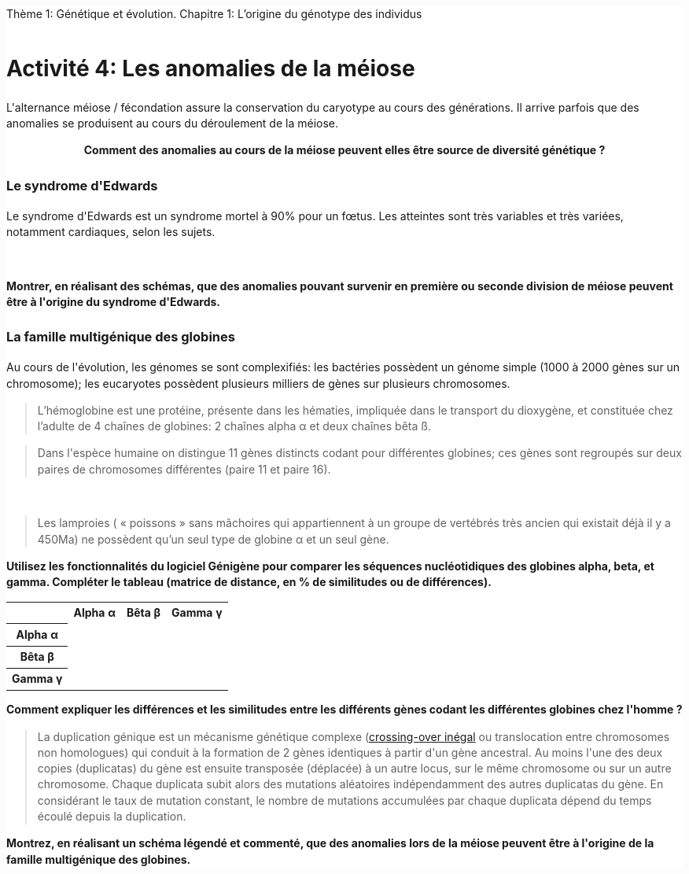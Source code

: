 Thème 1: Génétique et évolution. Chapitre 1: L’origine du génotype des individus

# Activité 4: Les anomalies de la méiose

L'alternance méiose / fécondation assure la conservation du caryotype au cours des générations. Il arrive parfois que des anomalies se produisent au cours du déroulement de la méiose.

<p align=center><strong>Comment des anomalies au cours de la méiose peuvent elles être source de diversité génétique ?</strong></p>

### Le syndrome d'Edwards 

Le syndrome d'Edwards est un syndrome mortel à 90% pour un fœtus. Les atteintes sont très variables et très variées, notamment cardiaques, selon les sujets.

<div align=center><a href="https://ipfs.io/ipfs/QmRLeoVYhWECS2Dby5yuKcoWQoaboc9MzzPEkbJqe9B3GA"><img src="https://ipfs.io/ipfs/QmRLeoVYhWECS2Dby5yuKcoWQoaboc9MzzPEkbJqe9B3GA" alt="" width=50%></a></div>

**Montrer, en réalisant des schémas, que des anomalies pouvant survenir en première ou seconde division de méiose peuvent être à l'origine du syndrome d'Edwards.**


### La famille multigénique des globines

Au cours de l'évolution, les génomes se sont complexifiés: les bactéries possèdent un génome simple (1000 à 2000 gènes sur un chromosome); les eucaryotes possèdent plusieurs milliers de gènes sur plusieurs chromosomes.

>L’hémoglobine est une protéine, présente dans les hématies, impliquée dans le transport du dioxygène, et constituée chez l’adulte de 4 chaînes de globines: 2 chaînes alpha α et deux chaînes bêta ß. 

>Dans l'espèce humaine on distingue 11 gènes distincts codant pour différentes globines; ces gènes sont regroupés sur deux paires de chromosomes différentes (paire 11 et paire 16). 

<div align=center><a href="https://ipfs.io/ipfs/QmVKY3SsTAhEwAyJUW7az9VJ1haiqwmVdK9NCVcsLBX4RD"><img src="https://ipfs.io/ipfs/QmVKY3SsTAhEwAyJUW7az9VJ1haiqwmVdK9NCVcsLBX4RD" alt="" width=70%></a></div>

>Les lamproies ( « poissons » sans mâchoires qui appartiennent à un groupe de vertébrés très ancien qui existait déjà il y a 450Ma) ne possèdent qu’un seul type de globine α et un seul gène.

**Utilisez les fonctionnalités du logiciel Génigène pour comparer les séquences nucléotidiques des globines alpha, beta, et gamma. Compléter le tableau (matrice de distance, en % de similitudes ou de différences).**

<div align=center><table>
<tr><th></th><th>Alpha α</th><th>Bêta β</th><th>Gamma γ</th></tr>
<tr><th>Alpha α</th><td></td><td></td><td></td></tr>
<tr><th>Bêta β</th><td></td><td></td><td></td></tr>
<tr><th>Gamma γ</th><td></td><td></td><td></td></tr>
</table>
</div>

**Comment expliquer les différences et les similitudes entre les différents gènes codant les différentes globines chez l'homme ?**

>La duplication génique est un mécanisme génétique complexe ([crossing-over inégal](https://ipfs.io/ipfs/QmT9kPTJLaL27mxMi3mtKEbiRsaMQSKPd5c3zn49VoH1kg) ou translocation entre chromosomes non homologues) qui conduit à la formation de 2 gènes identiques à partir d'un gène ancestral. Au moins l'une des deux copies (duplicatas) du gène est ensuite transposée (déplacée) à un autre locus, sur le même chromosome ou sur un autre chromosome. Chaque duplicata subit alors des mutations aléatoires indépendamment des autres duplicatas du gène. En considérant le taux de mutation constant, le nombre de mutations accumulées par chaque duplicata dépend du temps écoulé depuis la duplication.

**Montrez, en réalisant un schéma légendé et commenté, que des anomalies lors de la méiose peuvent être à l'origine de la famille multigénique des globines.**
